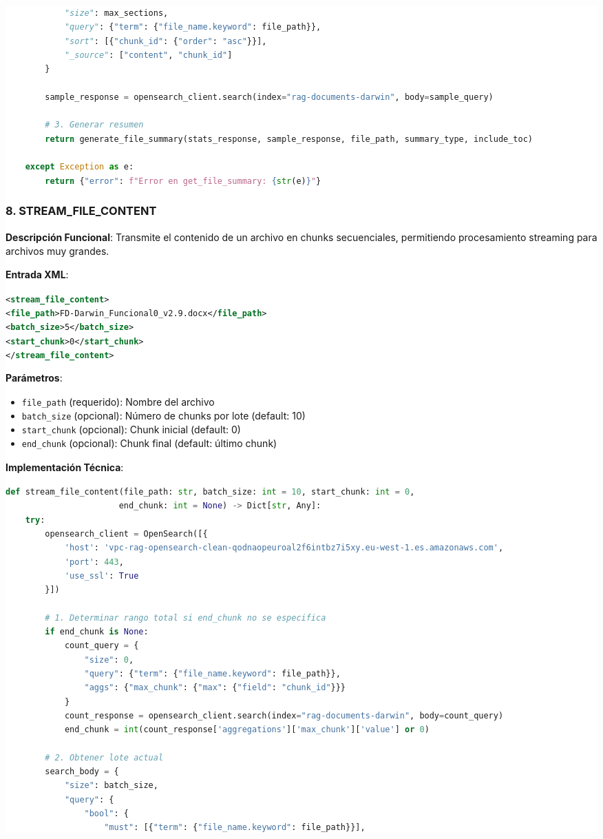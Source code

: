 ```python
            "size": max_sections,
            "query": {"term": {"file_name.keyword": file_path}},
            "sort": [{"chunk_id": {"order": "asc"}}],
            "_source": ["content", "chunk_id"]
        }
        
        sample_response = opensearch_client.search(index="rag-documents-darwin", body=sample_query)
        
        # 3. Generar resumen
        return generate_file_summary(stats_response, sample_response, file_path, summary_type, include_toc)
        
    except Exception as e:
        return {"error": f"Error en get_file_summary: {str(e)}"}
```

### 8. STREAM_FILE_CONTENT

**Descripción Funcional**: Transmite el contenido de un archivo en chunks secuenciales, permitiendo procesamiento streaming para archivos muy grandes.

**Entrada XML**:
```xml
<stream_file_content>
<file_path>FD-Darwin_Funcional0_v2.9.docx</file_path>
<batch_size>5</batch_size>
<start_chunk>0</start_chunk>
</stream_file_content>
```

**Parámetros**:
- `file_path` (requerido): Nombre del archivo
- `batch_size` (opcional): Número de chunks por lote (default: 10)
- `start_chunk` (opcional): Chunk inicial (default: 0)
- `end_chunk` (opcional): Chunk final (default: último chunk)

**Implementación Técnica**:
```python
def stream_file_content(file_path: str, batch_size: int = 10, start_chunk: int = 0, 
                       end_chunk: int = None) -> Dict[str, Any]:
    try:
        opensearch_client = OpenSearch([{
            'host': 'vpc-rag-opensearch-clean-qodnaopeuroal2f6intbz7i5xy.eu-west-1.es.amazonaws.com', 
            'port': 443,
            'use_ssl': True
        }])
        
        # 1. Determinar rango total si end_chunk no se especifica
        if end_chunk is None:
            count_query = {
                "size": 0,
                "query": {"term": {"file_name.keyword": file_path}},
                "aggs": {"max_chunk": {"max": {"field": "chunk_id"}}}
            }
            count_response = opensearch_client.search(index="rag-documents-darwin", body=count_query)
            end_chunk = int(count_response['aggregations']['max_chunk']['value'] or 0)
        
        # 2. Obtener lote actual
        search_body = {
            "size": batch_size,
            "query": {
                "bool": {
                    "must": [{"term": {"file_name.keyword": file_path}}],
```
